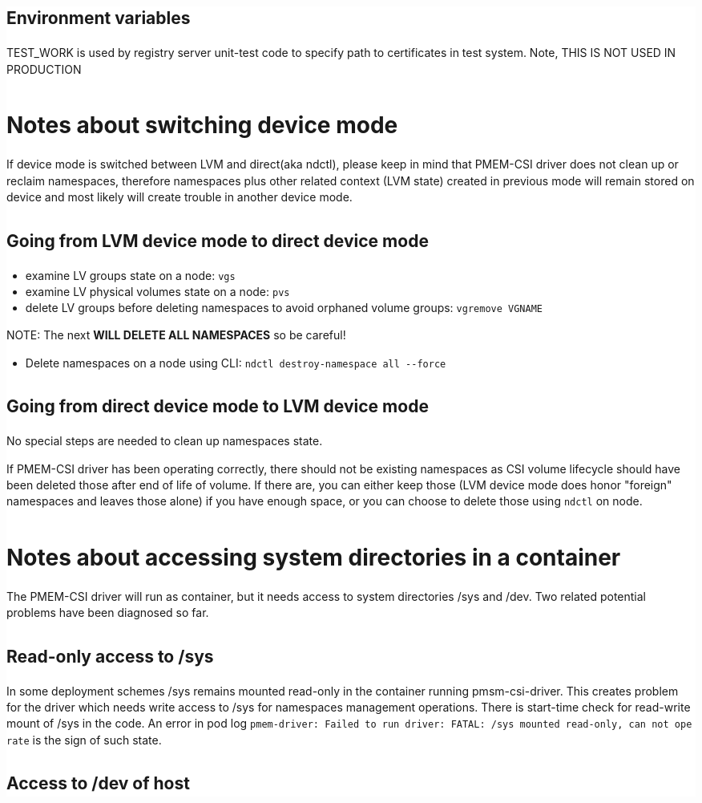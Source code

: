 Environment variables
---------------------

TEST_WORK is used by registry server unit-test code to specify path to certificates in test system. 
Note, THIS IS NOT USED IN PRODUCTION

Notes about switching device mode
================================

If device mode is switched between LVM and direct(aka ndctl), please keep
in mind that PMEM-CSI driver does not clean up or reclaim namespaces,
therefore namespaces plus other related context (LVM state)
created in previous mode will remain stored on device and most likely
will create trouble in another device mode.

Going from LVM device mode to direct device mode
------------------------------------------------

- examine LV groups state on a node: `vgs`
- examine LV physical volumes state on a node: `pvs`
- delete LV groups before deleting namespaces to avoid orphaned volume groups: `vgremove VGNAME`

NOTE: The next **WILL DELETE ALL NAMESPACES** so be careful!

- Delete namespaces on a node using CLI: `ndctl destroy-namespace all --force`

Going from direct device mode to LVM device mode
----------------------------------------------

No special steps are needed to clean up namespaces state.

If PMEM-CSI driver has been operating correctly, there should not be
existing namespaces as CSI volume lifecycle should have been deleted
those after end of life of volume. If there are, you can either keep
those (LVM device mode does honor "foreign" namespaces and leaves those
alone) if you have enough space, or you can choose to delete those
using `ndctl` on node.

Notes about accessing system directories in a container
=======================================================

The PMEM-CSI driver will run as container, but it needs access to
system directories /sys and /dev. Two related potential problems have
been diagnosed so far.

Read-only access to /sys
------------------------

In some deployment schemes /sys remains mounted read-only in the
container running pmsm-csi-driver. This creates problem for the
driver which needs write access to /sys for namespaces management
operations. There is start-time check for read-write mount of /sys in
the code. An error in pod log `pmem-driver: Failed to run driver:
FATAL: /sys mounted read-only, can not operate` is the sign of such
state.

Access to /dev of host
----------------------
